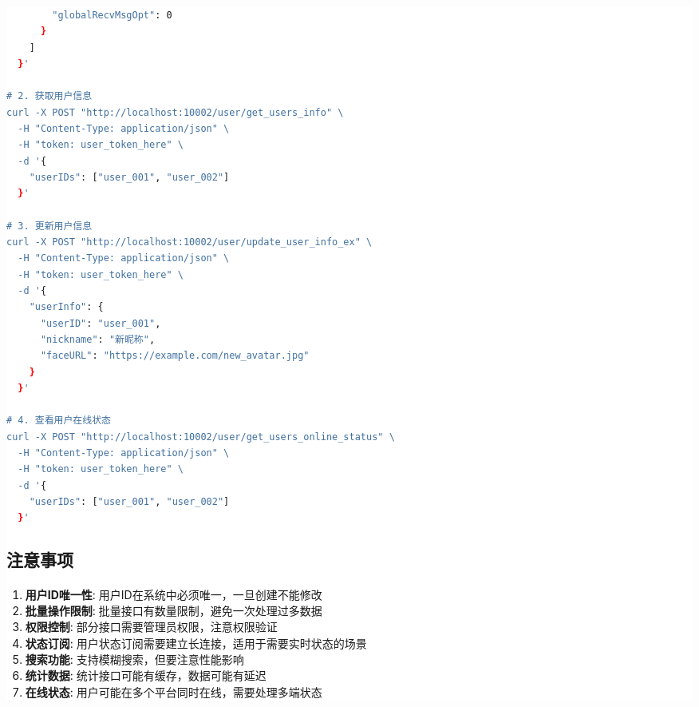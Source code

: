 ```bash
        "globalRecvMsgOpt": 0
      }
    ]
  }'

# 2. 获取用户信息
curl -X POST "http://localhost:10002/user/get_users_info" \
  -H "Content-Type: application/json" \
  -H "token: user_token_here" \
  -d '{
    "userIDs": ["user_001", "user_002"]
  }'

# 3. 更新用户信息
curl -X POST "http://localhost:10002/user/update_user_info_ex" \
  -H "Content-Type: application/json" \
  -H "token: user_token_here" \
  -d '{
    "userInfo": {
      "userID": "user_001",
      "nickname": "新昵称",
      "faceURL": "https://example.com/new_avatar.jpg"
    }
  }'

# 4. 查看用户在线状态
curl -X POST "http://localhost:10002/user/get_users_online_status" \
  -H "Content-Type: application/json" \
  -H "token: user_token_here" \
  -d '{
    "userIDs": ["user_001", "user_002"]
  }'
```

## 注意事项

1. **用户ID唯一性**: 用户ID在系统中必须唯一，一旦创建不能修改
2. **批量操作限制**: 批量接口有数量限制，避免一次处理过多数据
3. **权限控制**: 部分接口需要管理员权限，注意权限验证
4. **状态订阅**: 用户状态订阅需要建立长连接，适用于需要实时状态的场景
5. **搜索功能**: 支持模糊搜索，但要注意性能影响
6. **统计数据**: 统计接口可能有缓存，数据可能有延迟
7. **在线状态**: 用户可能在多个平台同时在线，需要处理多端状态 